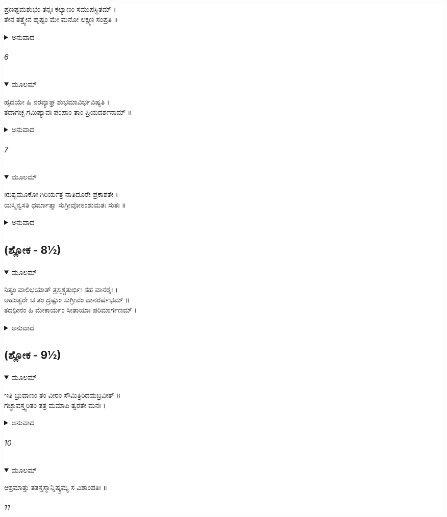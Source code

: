 ಪ್ರಣಷ್ಟಮಶುಭಂ ತನ್ನಃ ಕಲ್ಯಾಣಂ ಸಮುಪಸ್ಥಿತಮ್ ।  
ತೇನ ತತ್ತ್ವೇನ ಹೃಷ್ಟಂ ಮೇ ಮನೋ ಲಕ್ಷ್ಮಣ ಸಂಪ್ರತಿ ॥
</details>

<details><summary>ಅನುವಾದ</summary></details>

###### 6


<details open><summary>ಮೂಲಮ್</summary>

ಹೃದಯೇ ಹಿ ನರವ್ಯಾಘ್ರ ಶುಭಮಾವಿರ್ಭವಿಷ್ಯತಿ ।  
ತದಾಗಚ್ಛ ಗಮಿಷ್ಯಾವಃ ಪಂಪಾಂ ತಾಂ ಪ್ರಿಯದರ್ಶನಾಮ್ ॥
</details>

<details><summary>ಅನುವಾದ</summary></details>

###### 7


<details open><summary>ಮೂಲಮ್</summary>

ಋಶ್ಯಮೂಕೋ ಗಿರಿರ್ಯತ್ರ ನಾತಿದೂರೇ ಪ್ರಕಾಶತೇ ।  
ಯಸ್ಮಿನ್ವಸತಿ ಧರ್ಮಾತ್ಮಾ ಸುಗ್ರೀವೋಽಂಶುಮತಃ ಸುತಃ ॥
</details>

<details><summary>ಅನುವಾದ</summary></details>

## (ಶ್ಲೋಕ - 8½)


<details open><summary>ಮೂಲಮ್</summary>

ನಿತ್ಯಂ ವಾಲಿಭಯಾತ್ ತ್ರಸ್ತಶ್ಚತುರ್ಭಿಃ ಸಹ ವಾನರೈಃ ।  
ಅಹಂತ್ವರೇ ಚ ತಂ ದ್ರಷ್ಟುಂ ಸುಗ್ರೀವಂ ವಾನರರ್ಷಭಮ್ ॥  
ತದಧೀನಂ ಹಿ ಮೇಕಾರ್ಯಂ ಸೀತಾಯಾಃ ಪರಿಮಾರ್ಗಣಮ್ ।
</details>

<details><summary>ಅನುವಾದ</summary></details>

## (ಶ್ಲೋಕ - 9½)


<details open><summary>ಮೂಲಮ್</summary>

ಇತಿ ಬ್ರುವಾಣಂ ತಂ ವೀರಂ ಸೌಮಿತ್ರಿರಿದಮಬ್ರವೀತ್ ॥  
ಗಚ್ಛಾವಸ್ತ್ವರಿತಂ ತತ್ರ ಮಮಾಪಿ ತ್ವರತೇ ಮನಃ ।
</details>

<details><summary>ಅನುವಾದ</summary></details>

###### 10


<details open><summary>ಮೂಲಮ್</summary>

ಆಶ್ರಮಾತ್ತು ತತಸ್ತಸ್ಮಾನ್ನಿಷ್ಕ್ರಮ್ಯ ಸ ವಿಶಾಂಪತಿಃ ॥
</details>

###### 11
